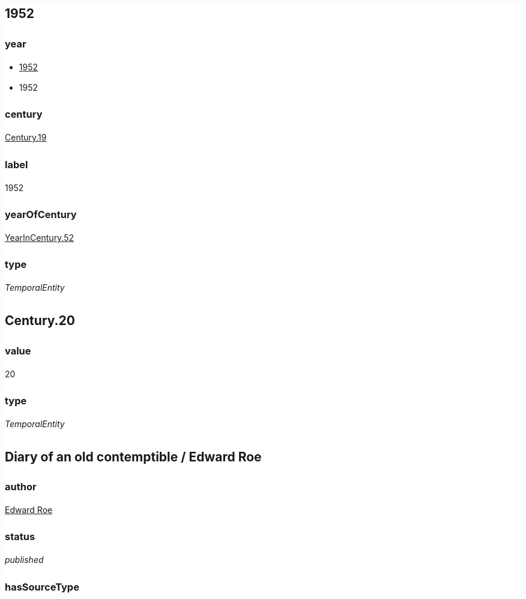 ## 1952

### year

 - [1952](#1952)

 - 1952

### century


[Century.19](#Century.19)

### label


1952

### yearOfCentury


[YearInCentury.52](#YearInCentury.52)

### type


*TemporalEntity*

## Century.20

### value


20

### type


*TemporalEntity*

## Diary of an old contemptible / Edward Roe

### author


[Edward Roe](#Edward-Roe)

### status


*published*

### hasSourceType

